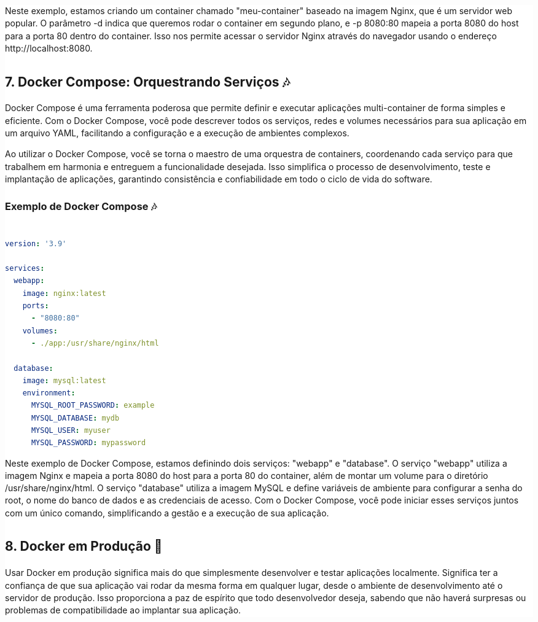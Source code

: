 Neste exemplo, estamos criando um container chamado "meu-container" baseado na imagem Nginx, que é um servidor web popular. O parâmetro -d indica que queremos rodar o container em segundo plano, e -p 8080:80 mapeia a porta 8080 do host para a porta 80 dentro do container. Isso nos permite acessar o servidor Nginx através do navegador usando o endereço http://localhost:8080.


## 7. Docker Compose: Orquestrando Serviços 🎶

Docker Compose é uma ferramenta poderosa que permite definir e executar aplicações multi-container de forma simples e eficiente. Com o Docker Compose, você pode descrever todos os serviços, redes e volumes necessários para sua aplicação em um arquivo YAML, facilitando a configuração e a execução de ambientes complexos.

Ao utilizar o Docker Compose, você se torna o maestro de uma orquestra de containers, coordenando cada serviço para que trabalhem em harmonia e entreguem a funcionalidade desejada. Isso simplifica o processo de desenvolvimento, teste e implantação de aplicações, garantindo consistência e confiabilidade em todo o ciclo de vida do software.

### Exemplo de Docker Compose 🎶

```yaml

version: '3.9'

services:
  webapp:
    image: nginx:latest
    ports:
      - "8080:80"
    volumes:
      - ./app:/usr/share/nginx/html

  database:
    image: mysql:latest
    environment:
      MYSQL_ROOT_PASSWORD: example
      MYSQL_DATABASE: mydb
      MYSQL_USER: myuser
      MYSQL_PASSWORD: mypassword
```


Neste exemplo de Docker Compose, estamos definindo dois serviços: "webapp" e "database". O serviço "webapp" utiliza a imagem Nginx e mapeia a porta 8080 do host para a porta 80 do container, além de montar um volume para o diretório /usr/share/nginx/html. O serviço "database" utiliza a imagem MySQL e define variáveis de ambiente para configurar a senha do root, o nome do banco de dados e as credenciais de acesso. Com o Docker Compose, você pode iniciar esses serviços juntos com um único comando, simplificando a gestão e a execução de sua aplicação.

## 8. Docker em Produção 🚀

Usar Docker em produção significa mais do que simplesmente desenvolver e testar aplicações localmente. Significa ter a confiança de que sua aplicação vai rodar da mesma forma em qualquer lugar, desde o ambiente de desenvolvimento até o servidor de produção. Isso proporciona a paz de espírito que todo desenvolvedor deseja, sabendo que não haverá surpresas ou problemas de compatibilidade ao implantar sua aplicação.

